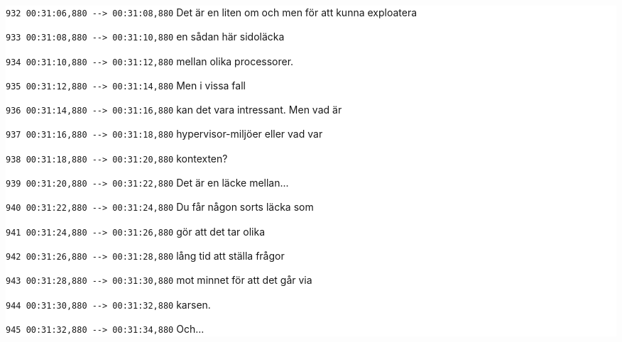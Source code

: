 

`932 00:31:06,880 --> 00:31:08,880`
Det är en liten om och men för att kunna exploatera



`933 00:31:08,880 --> 00:31:10,880`
en sådan här sidoläcka



`934 00:31:10,880 --> 00:31:12,880`
mellan olika processorer.



`935 00:31:12,880 --> 00:31:14,880`
Men i vissa fall



`936 00:31:14,880 --> 00:31:16,880`
kan det vara intressant. Men vad är



`937 00:31:16,880 --> 00:31:18,880`
hypervisor-miljöer eller vad var



`938 00:31:18,880 --> 00:31:20,880`
kontexten?



`939 00:31:20,880 --> 00:31:22,880`
Det är en läcke mellan...



`940 00:31:22,880 --> 00:31:24,880`
Du får någon sorts läcka som



`941 00:31:24,880 --> 00:31:26,880`
gör att det tar olika



`942 00:31:26,880 --> 00:31:28,880`
lång tid att ställa frågor



`943 00:31:28,880 --> 00:31:30,880`
mot minnet för att det går via



`944 00:31:30,880 --> 00:31:32,880`
karsen.



`945 00:31:32,880 --> 00:31:34,880`
Och...

